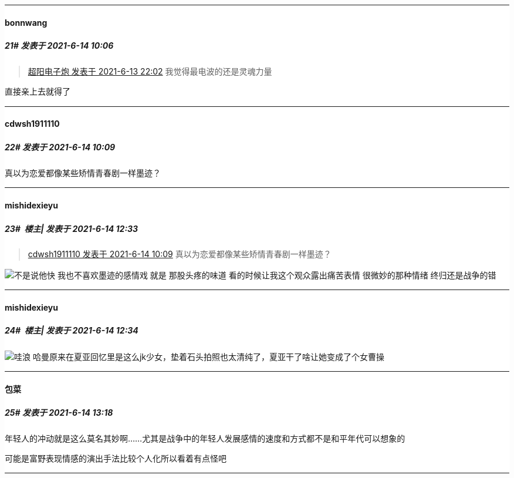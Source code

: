 
*****

####  bonnwang  
##### 21#       发表于 2021-6-14 10:06


<blockquote><a href="httphttps://bbs.saraba1st.com/2b/forum.php?mod=redirect&amp;goto=findpost&amp;pid=51586397&amp;ptid=2009706" target="_blank">超阳电子炮 发表于 2021-6-13 22:02</a>
我觉得最电波的还是灵魂力量</blockquote>
直接亲上去就得了


*****

####  cdwsh1911110  
##### 22#       发表于 2021-6-14 10:09


真以为恋爱都像某些矫情青春剧一样墨迹？


*****

####  mishidexieyu  
##### 23#         楼主| 发表于 2021-6-14 12:33


<blockquote><a href="httphttps://bbs.saraba1st.com/2b/forum.php?mod=redirect&amp;goto=findpost&amp;pid=51591660&amp;ptid=2009706" target="_blank">cdwsh1911110 发表于 2021-6-14 10:09</a>
真以为恋爱都像某些矫情青春剧一样墨迹？</blockquote>
<img src="https://static.saraba1st.com/image/smiley/face2017/001.png" referrerpolicy="no-referrer">不是说他快 我也不喜欢墨迹的感情戏
就是 那股头疼的味道 看的时候让我这个观众露出痛苦表情 很微妙的那种情绪
终归还是战争的错


*****

####  mishidexieyu  
##### 24#         楼主| 发表于 2021-6-14 12:34


<img src="https://static.saraba1st.com/image/smiley/face2017/001.png" referrerpolicy="no-referrer">哇浪 哈曼原来在夏亚回忆里是这么jk少女，垫着石头拍照也太清纯了，夏亚干了啥让她变成了个女曹操


*****

####  包菜  
##### 25#       发表于 2021-6-14 13:18


年轻人的冲动就是这么莫名其妙啊……尤其是战争中的年轻人发展感情的速度和方式都不是和平年代可以想象的

可能是富野表现情感的演出手法比较个人化所以看着有点怪吧


*****

